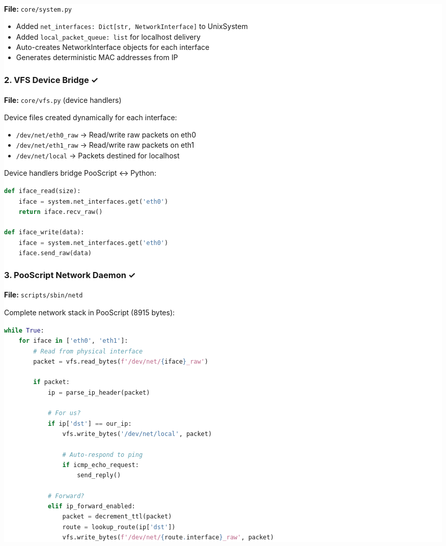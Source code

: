 **File:** `core/system.py`

- Added `net_interfaces: Dict[str, NetworkInterface]` to UnixSystem
- Added `local_packet_queue: list` for localhost delivery
- Auto-creates NetworkInterface objects for each interface
- Generates deterministic MAC addresses from IP

### 2. VFS Device Bridge ✓

**File:** `core/vfs.py` (device handlers)

Device files created dynamically for each interface:

- `/dev/net/eth0_raw` → Read/write raw packets on eth0
- `/dev/net/eth1_raw` → Read/write raw packets on eth1
- `/dev/net/local` → Packets destined for localhost

Device handlers bridge PooScript ↔ Python:

```python
def iface_read(size):
    iface = system.net_interfaces.get('eth0')
    return iface.recv_raw()

def iface_write(data):
    iface = system.net_interfaces.get('eth0')
    iface.send_raw(data)
```

### 3. PooScript Network Daemon ✓

**File:** `scripts/sbin/netd`

Complete network stack in PooScript (8915 bytes):

```python
while True:
    for iface in ['eth0', 'eth1']:
        # Read from physical interface
        packet = vfs.read_bytes(f'/dev/net/{iface}_raw')

        if packet:
            ip = parse_ip_header(packet)

            # For us?
            if ip['dst'] == our_ip:
                vfs.write_bytes('/dev/net/local', packet)

                # Auto-respond to ping
                if icmp_echo_request:
                    send_reply()

            # Forward?
            elif ip_forward_enabled:
                packet = decrement_ttl(packet)
                route = lookup_route(ip['dst'])
                vfs.write_bytes(f'/dev/net/{route.interface}_raw', packet)
```
